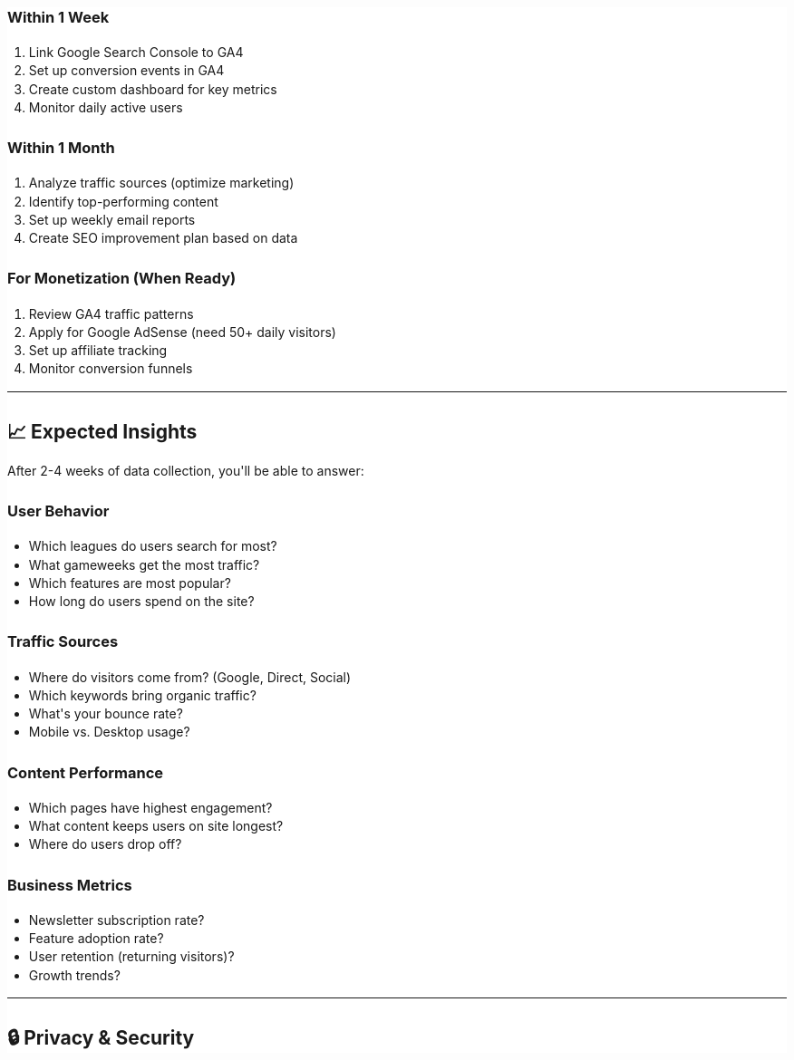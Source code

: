 ### Within 1 Week
1. Link Google Search Console to GA4
2. Set up conversion events in GA4
3. Create custom dashboard for key metrics
4. Monitor daily active users

### Within 1 Month
1. Analyze traffic sources (optimize marketing)
2. Identify top-performing content
3. Set up weekly email reports
4. Create SEO improvement plan based on data

### For Monetization (When Ready)
1. Review GA4 traffic patterns
2. Apply for Google AdSense (need 50+ daily visitors)
3. Set up affiliate tracking
4. Monitor conversion funnels

---

## 📈 Expected Insights

After 2-4 weeks of data collection, you'll be able to answer:

### User Behavior
- Which leagues do users search for most?
- What gameweeks get the most traffic?
- Which features are most popular?
- How long do users spend on the site?

### Traffic Sources
- Where do visitors come from? (Google, Direct, Social)
- Which keywords bring organic traffic?
- What's your bounce rate?
- Mobile vs. Desktop usage?

### Content Performance
- Which pages have highest engagement?
- What content keeps users on site longest?
- Where do users drop off?

### Business Metrics
- Newsletter subscription rate?
- Feature adoption rate?
- User retention (returning visitors)?
- Growth trends?

---

## 🔒 Privacy & Security
